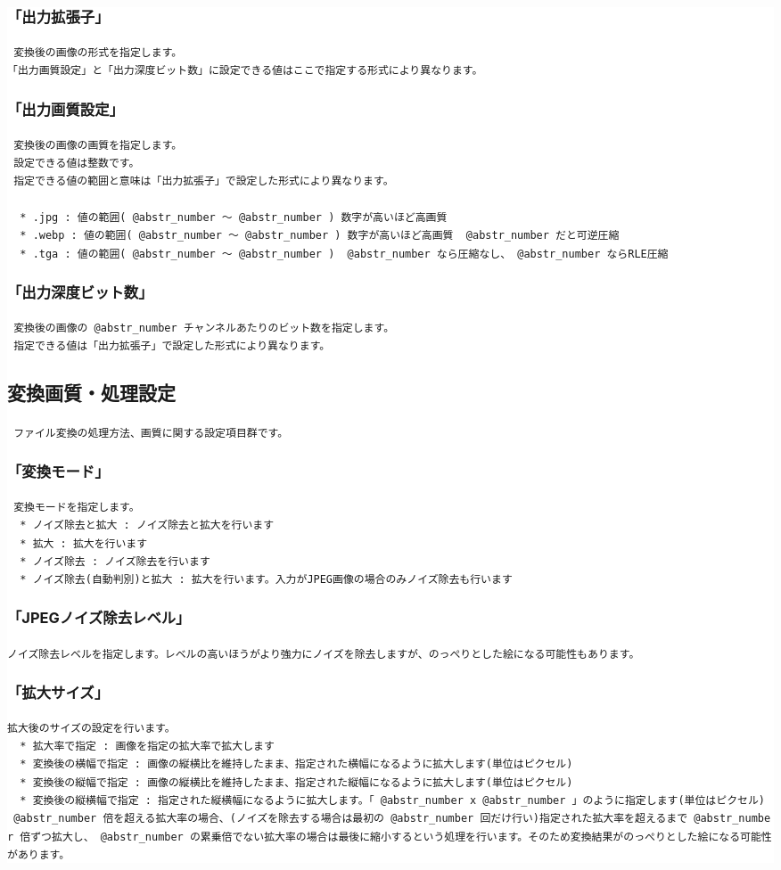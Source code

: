
### 「出力拡張子」
    
    
     変換後の画像の形式を指定します。
    「出力画質設定」と「出力深度ビット数」に設定できる値はここで指定する形式により異なります。
    

### 「出力画質設定」
    
    
     変換後の画像の画質を指定します。
     設定できる値は整数です。
     指定できる値の範囲と意味は「出力拡張子」で設定した形式により異なります。
    
      * .jpg : 値の範囲( @abstr_number ～ @abstr_number ) 数字が高いほど高画質
      * .webp : 値の範囲( @abstr_number ～ @abstr_number ) 数字が高いほど高画質  @abstr_number だと可逆圧縮
      * .tga : 値の範囲( @abstr_number ～ @abstr_number )  @abstr_number なら圧縮なし、 @abstr_number ならRLE圧縮
    

### 「出力深度ビット数」
    
    
     変換後の画像の @abstr_number チャンネルあたりのビット数を指定します。
     指定できる値は「出力拡張子」で設定した形式により異なります。
    

## 変換画質・処理設定
    
    
     ファイル変換の処理方法、画質に関する設定項目群です。
    

### 「変換モード」
    
    
     変換モードを指定します。
      * ノイズ除去と拡大 : ノイズ除去と拡大を行います 
      * 拡大 : 拡大を行います
      * ノイズ除去 : ノイズ除去を行います
      * ノイズ除去(自動判別)と拡大 : 拡大を行います。入力がJPEG画像の場合のみノイズ除去も行います
    

### 「JPEGノイズ除去レベル」
    
    
    ノイズ除去レベルを指定します。レベルの高いほうがより強力にノイズを除去しますが、のっぺりとした絵になる可能性もあります。
    

### 「拡大サイズ」
    
    
    拡大後のサイズの設定を行います。
      * 拡大率で指定 : 画像を指定の拡大率で拡大します
      * 変換後の横幅で指定 : 画像の縦横比を維持したまま、指定された横幅になるように拡大します(単位はピクセル)
      * 変換後の縦幅で指定 : 画像の縦横比を維持したまま、指定された縦幅になるように拡大します(単位はピクセル)
      * 変換後の縦横幅で指定 : 指定された縦横幅になるように拡大します。「 @abstr_number x @abstr_number 」のように指定します(単位はピクセル)
     @abstr_number 倍を超える拡大率の場合、(ノイズを除去する場合は最初の @abstr_number 回だけ行い)指定された拡大率を超えるまで @abstr_number 倍ずつ拡大し、 @abstr_number の累乗倍でない拡大率の場合は最後に縮小するという処理を行います。そのため変換結果がのっぺりとした絵になる可能性があります。
    